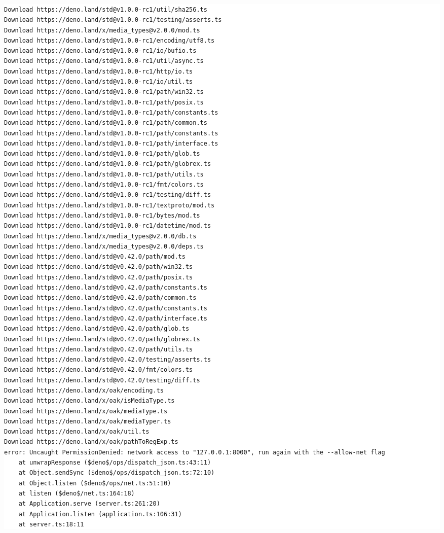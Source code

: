 ```
Download https://deno.land/std@v1.0.0-rc1/util/sha256.ts
Download https://deno.land/std@v1.0.0-rc1/testing/asserts.ts
Download https://deno.land/x/media_types@v2.0.0/mod.ts
Download https://deno.land/std@v1.0.0-rc1/encoding/utf8.ts
Download https://deno.land/std@v1.0.0-rc1/io/bufio.ts
Download https://deno.land/std@v1.0.0-rc1/util/async.ts
Download https://deno.land/std@v1.0.0-rc1/http/io.ts
Download https://deno.land/std@v1.0.0-rc1/io/util.ts
Download https://deno.land/std@v1.0.0-rc1/path/win32.ts
Download https://deno.land/std@v1.0.0-rc1/path/posix.ts
Download https://deno.land/std@v1.0.0-rc1/path/constants.ts
Download https://deno.land/std@v1.0.0-rc1/path/common.ts
Download https://deno.land/std@v1.0.0-rc1/path/constants.ts
Download https://deno.land/std@v1.0.0-rc1/path/interface.ts
Download https://deno.land/std@v1.0.0-rc1/path/glob.ts
Download https://deno.land/std@v1.0.0-rc1/path/globrex.ts
Download https://deno.land/std@v1.0.0-rc1/path/utils.ts
Download https://deno.land/std@v1.0.0-rc1/fmt/colors.ts
Download https://deno.land/std@v1.0.0-rc1/testing/diff.ts
Download https://deno.land/std@v1.0.0-rc1/textproto/mod.ts
Download https://deno.land/std@v1.0.0-rc1/bytes/mod.ts
Download https://deno.land/std@v1.0.0-rc1/datetime/mod.ts
Download https://deno.land/x/media_types@v2.0.0/db.ts
Download https://deno.land/x/media_types@v2.0.0/deps.ts
Download https://deno.land/std@v0.42.0/path/mod.ts
Download https://deno.land/std@v0.42.0/path/win32.ts
Download https://deno.land/std@v0.42.0/path/posix.ts
Download https://deno.land/std@v0.42.0/path/constants.ts
Download https://deno.land/std@v0.42.0/path/common.ts
Download https://deno.land/std@v0.42.0/path/constants.ts
Download https://deno.land/std@v0.42.0/path/interface.ts
Download https://deno.land/std@v0.42.0/path/glob.ts
Download https://deno.land/std@v0.42.0/path/globrex.ts
Download https://deno.land/std@v0.42.0/path/utils.ts
Download https://deno.land/std@v0.42.0/testing/asserts.ts
Download https://deno.land/std@v0.42.0/fmt/colors.ts
Download https://deno.land/std@v0.42.0/testing/diff.ts
Download https://deno.land/x/oak/encoding.ts
Download https://deno.land/x/oak/isMediaType.ts
Download https://deno.land/x/oak/mediaType.ts
Download https://deno.land/x/oak/mediaTyper.ts
Download https://deno.land/x/oak/util.ts
Download https://deno.land/x/oak/pathToRegExp.ts
error: Uncaught PermissionDenied: network access to "127.0.0.1:8000", run again with the --allow-net flag
    at unwrapResponse ($deno$/ops/dispatch_json.ts:43:11)
    at Object.sendSync ($deno$/ops/dispatch_json.ts:72:10)
    at Object.listen ($deno$/ops/net.ts:51:10)
    at listen ($deno$/net.ts:164:18)
    at Application.serve (server.ts:261:20)
    at Application.listen (application.ts:106:31)
    at server.ts:18:11
```
